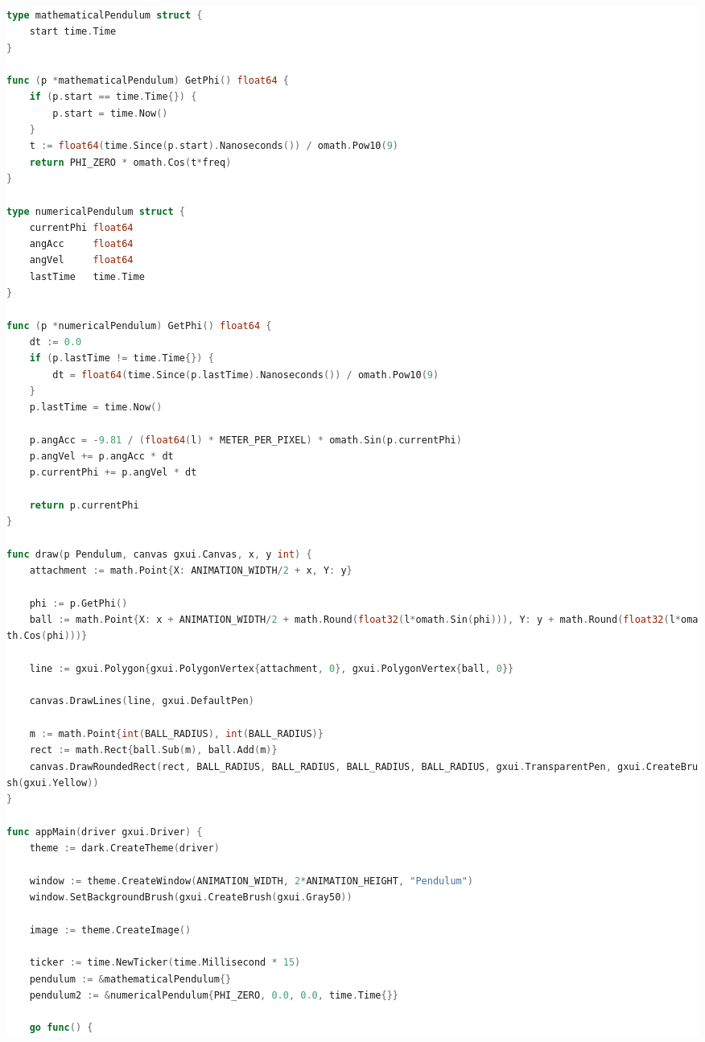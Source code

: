 ```go
type mathematicalPendulum struct {
	start time.Time
}

func (p *mathematicalPendulum) GetPhi() float64 {
	if (p.start == time.Time{}) {
		p.start = time.Now()
	}
	t := float64(time.Since(p.start).Nanoseconds()) / omath.Pow10(9)
	return PHI_ZERO * omath.Cos(t*freq)
}

type numericalPendulum struct {
	currentPhi float64
	angAcc     float64
	angVel     float64
	lastTime   time.Time
}

func (p *numericalPendulum) GetPhi() float64 {
	dt := 0.0
	if (p.lastTime != time.Time{}) {
		dt = float64(time.Since(p.lastTime).Nanoseconds()) / omath.Pow10(9)
	}
	p.lastTime = time.Now()

	p.angAcc = -9.81 / (float64(l) * METER_PER_PIXEL) * omath.Sin(p.currentPhi)
	p.angVel += p.angAcc * dt
	p.currentPhi += p.angVel * dt

	return p.currentPhi
}

func draw(p Pendulum, canvas gxui.Canvas, x, y int) {
	attachment := math.Point{X: ANIMATION_WIDTH/2 + x, Y: y}

	phi := p.GetPhi()
	ball := math.Point{X: x + ANIMATION_WIDTH/2 + math.Round(float32(l*omath.Sin(phi))), Y: y + math.Round(float32(l*omath.Cos(phi)))}

	line := gxui.Polygon{gxui.PolygonVertex{attachment, 0}, gxui.PolygonVertex{ball, 0}}

	canvas.DrawLines(line, gxui.DefaultPen)

	m := math.Point{int(BALL_RADIUS), int(BALL_RADIUS)}
	rect := math.Rect{ball.Sub(m), ball.Add(m)}
	canvas.DrawRoundedRect(rect, BALL_RADIUS, BALL_RADIUS, BALL_RADIUS, BALL_RADIUS, gxui.TransparentPen, gxui.CreateBrush(gxui.Yellow))
}

func appMain(driver gxui.Driver) {
	theme := dark.CreateTheme(driver)

	window := theme.CreateWindow(ANIMATION_WIDTH, 2*ANIMATION_HEIGHT, "Pendulum")
	window.SetBackgroundBrush(gxui.CreateBrush(gxui.Gray50))

	image := theme.CreateImage()

	ticker := time.NewTicker(time.Millisecond * 15)
	pendulum := &mathematicalPendulum{}
	pendulum2 := &numericalPendulum{PHI_ZERO, 0.0, 0.0, time.Time{}}

	go func() {
```